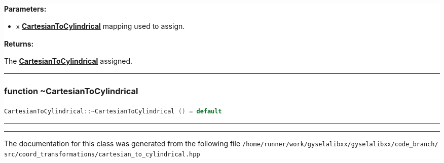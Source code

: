 



**Parameters:**


* `x` [**CartesianToCylindrical**](classCartesianToCylindrical.md) mapping used to assign.



**Returns:**

The [**CartesianToCylindrical**](classCartesianToCylindrical.md) assigned. 





        

<hr>



### function ~CartesianToCylindrical 

```C++
CartesianToCylindrical::~CartesianToCylindrical () = default
```




<hr>

------------------------------
The documentation for this class was generated from the following file `/home/runner/work/gyselalibxx/gyselalibxx/code_branch/src/coord_transformations/cartesian_to_cylindrical.hpp`


